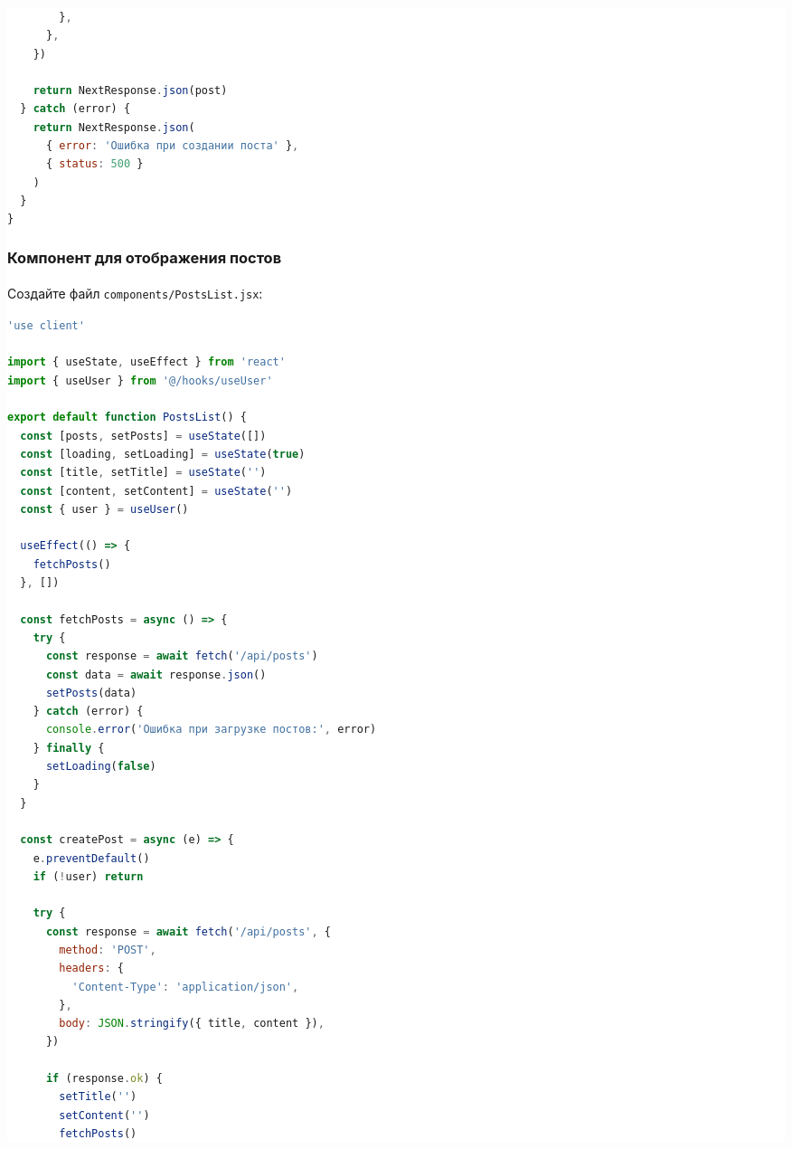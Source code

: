 ```javascript
        },
      },
    })

    return NextResponse.json(post)
  } catch (error) {
    return NextResponse.json(
      { error: 'Ошибка при создании поста' },
      { status: 500 }
    )
  }
}
```

### Компонент для отображения постов

Создайте файл `components/PostsList.jsx`:

```jsx
'use client'

import { useState, useEffect } from 'react'
import { useUser } from '@/hooks/useUser'

export default function PostsList() {
  const [posts, setPosts] = useState([])
  const [loading, setLoading] = useState(true)
  const [title, setTitle] = useState('')
  const [content, setContent] = useState('')
  const { user } = useUser()

  useEffect(() => {
    fetchPosts()
  }, [])

  const fetchPosts = async () => {
    try {
      const response = await fetch('/api/posts')
      const data = await response.json()
      setPosts(data)
    } catch (error) {
      console.error('Ошибка при загрузке постов:', error)
    } finally {
      setLoading(false)
    }
  }

  const createPost = async (e) => {
    e.preventDefault()
    if (!user) return

    try {
      const response = await fetch('/api/posts', {
        method: 'POST',
        headers: {
          'Content-Type': 'application/json',
        },
        body: JSON.stringify({ title, content }),
      })

      if (response.ok) {
        setTitle('')
        setContent('')
        fetchPosts()
```